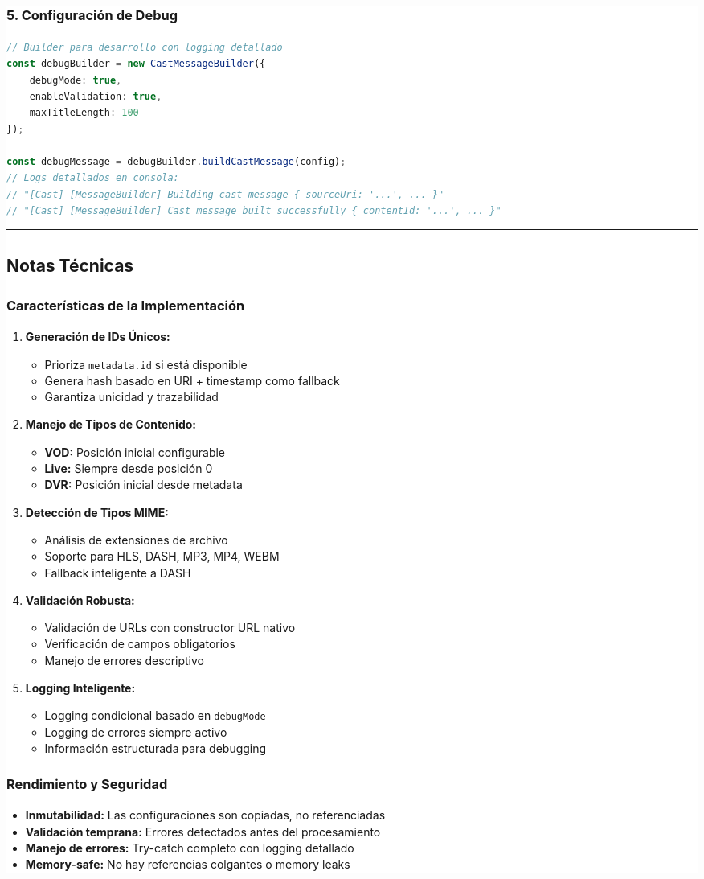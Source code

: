 ```typescript
```

### 5. **Configuración de Debug**
```typescript
// Builder para desarrollo con logging detallado
const debugBuilder = new CastMessageBuilder({
    debugMode: true,
    enableValidation: true,
    maxTitleLength: 100
});

const debugMessage = debugBuilder.buildCastMessage(config);
// Logs detallados en consola:
// "[Cast] [MessageBuilder] Building cast message { sourceUri: '...', ... }"
// "[Cast] [MessageBuilder] Cast message built successfully { contentId: '...', ... }"
```

---

## Notas Técnicas

### Características de la Implementación

1. **Generación de IDs Únicos:**
   - Prioriza `metadata.id` si está disponible
   - Genera hash basado en URI + timestamp como fallback
   - Garantiza unicidad y trazabilidad

2. **Manejo de Tipos de Contenido:**
   - **VOD:** Posición inicial configurable
   - **Live:** Siempre desde posición 0
   - **DVR:** Posición inicial desde metadata

3. **Detección de Tipos MIME:**
   - Análisis de extensiones de archivo
   - Soporte para HLS, DASH, MP3, MP4, WEBM
   - Fallback inteligente a DASH

4. **Validación Robusta:**
   - Validación de URLs con constructor URL nativo
   - Verificación de campos obligatorios
   - Manejo de errores descriptivo

5. **Logging Inteligente:**
   - Logging condicional basado en `debugMode`
   - Logging de errores siempre activo
   - Información estructurada para debugging

### Rendimiento y Seguridad

- **Inmutabilidad:** Las configuraciones son copiadas, no referenciadas
- **Validación temprana:** Errores detectados antes del procesamiento
- **Manejo de errores:** Try-catch completo con logging detallado
- **Memory-safe:** No hay referencias colgantes o memory leaks
